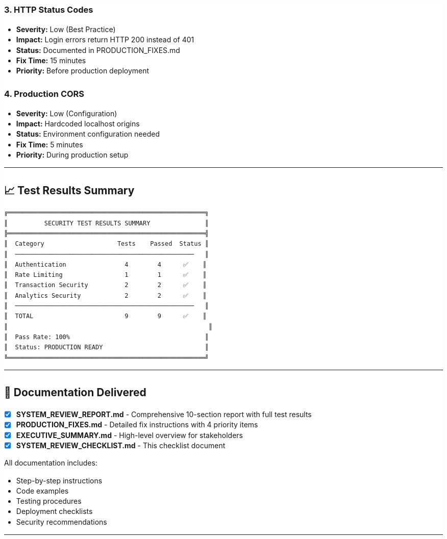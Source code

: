 ### 3. HTTP Status Codes
- **Severity:** Low (Best Practice)
- **Impact:** Login errors return HTTP 200 instead of 401
- **Status:** Documented in PRODUCTION_FIXES.md
- **Fix Time:** 15 minutes
- **Priority:** Before production deployment

### 4. Production CORS
- **Severity:** Low (Configuration)
- **Impact:** Hardcoded localhost origins
- **Status:** Environment configuration needed
- **Fix Time:** 5 minutes
- **Priority:** During production setup

---

## 📈 Test Results Summary

```
╔══════════════════════════════════════════════════════╗
║          SECURITY TEST RESULTS SUMMARY               ║
╠══════════════════════════════════════════════════════╣
║  Category                    Tests    Passed  Status ║
║  ─────────────────────────────────────────────────   ║
║  Authentication                4        4      ✅    ║
║  Rate Limiting                 1        1      ✅    ║
║  Transaction Security          2        2      ✅    ║
║  Analytics Security            2        2      ✅    ║
║  ─────────────────────────────────────────────────   ║
║  TOTAL                         9        9      ✅    ║
║                                                       ║
║  Pass Rate: 100%                                     ║
║  Status: PRODUCTION READY                            ║
╚══════════════════════════════════════════════════════╝
```

---

## 📄 Documentation Delivered

- [x] **SYSTEM_REVIEW_REPORT.md** - Comprehensive 10-section report with full test results
- [x] **PRODUCTION_FIXES.md** - Detailed fix instructions with 4 priority items
- [x] **EXECUTIVE_SUMMARY.md** - High-level overview for stakeholders
- [x] **SYSTEM_REVIEW_CHECKLIST.md** - This checklist document

All documentation includes:
- Step-by-step instructions
- Code examples
- Testing procedures
- Deployment checklists
- Security recommendations

---